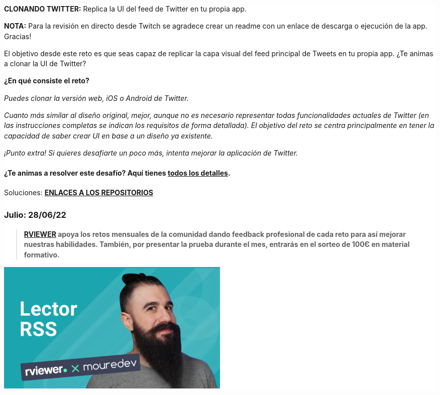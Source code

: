 **CLONANDO TWITTER:** Replica la UI del feed de Twitter en tu propia app.

**NOTA:** Para la revisión en directo desde Twitch se agradece crear un readme con un enlace de descarga o ejecución de la app. Gracias!

El objetivo desde este reto es que seas capaz de replicar la capa visual del feed principal de Tweets en tu propia app. ¿Te animas a clonar la UI de Twitter?

**¿En qué consiste el reto?**

*Puedes clonar la versión web, iOS o Android de Twitter.*

*Cuanto más similar al diseño original, mejor, aunque no es necesario representar todas funcionalidades actuales de Twitter (en las instrucciones completas se indican los requisitos de forma detallada). El objetivo del reto se centra principalmente en tener la capacidad de saber crear UI en base a un diseño ya existente.*

*¡Punto extra! Si quieres desafiarte un poco más, intenta mejorar la aplicación de Twitter.*

#### ¿Te animas a resolver este desafío? Aquí tienes [todos los detalles](https://go.rviewer.io/dev-twitter-mirroring-es/?utm_source=mouredev&utm_medium=github_repo&utm_campaign=twitter_mirroring_mouredev).
Soluciones: [**ENLACES A LOS REPOSITORIOS**](./SolucionesReto06.md)

### Julio: 28/06/22

> **[RVIEWER](https://rviewer.io/) apoya los retos mensuales de la comunidad dando feedback profesional de cada reto para así mejorar nuestras habilidades. También, por presentar la prueba durante el mes, entrarás en el sorteo de 100Є en material formativo.**

<a href="https://rviewer.io/"><img src="./Rviewer/mouredev_rviewer_rssreader.png" style="height: 50%; width:50%;"/></a>

